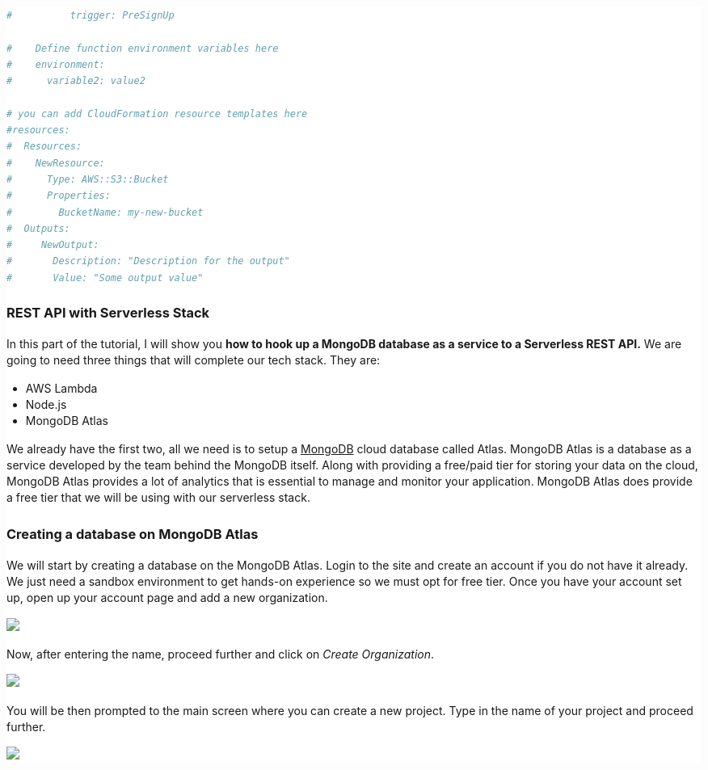 ```yml
#          trigger: PreSignUp

#    Define function environment variables here
#    environment:
#      variable2: value2

# you can add CloudFormation resource templates here
#resources:
#  Resources:
#    NewResource:
#      Type: AWS::S3::Bucket
#      Properties:
#        BucketName: my-new-bucket
#  Outputs:
#     NewOutput:
#       Description: "Description for the output"
#       Value: "Some output value"
```

### REST API with Serverless Stack

In this part of the tutorial, I will show you **how to hook up a MongoDB database as a service to a Serverless REST API.** We are going to need three things that will complete our tech stack. They are:

- AWS Lambda
- Node.js
- MongoDB Atlas

We already have the first two, all we need is to setup a [MongoDB](https://medium.com/u/db5cd12199bd) cloud database called Atlas. MongoDB Atlas is a database as a service developed by the team behind the MongoDB itself. Along with providing a free/paid tier for storing your data on the cloud, MongoDB Atlas provides a lot of analytics that is essential to manage and monitor your application. MongoDB Atlas does provide a free tier that we will be using with our serverless stack.

### Creating a database on MongoDB Atlas

We will start by creating a database on the MongoDB Atlas. Login to the site and create an account if you do not have it already. We just need a sandbox environment to get hands-on experience so we must opt for free tier. Once you have your account set up, open up your account page and add a new organization.

![](https://cdn-images-1.medium.com/max/800/1*7W3seaSdt-J2JfQYHidnhQ.png)

Now, after entering the name, proceed further and click on _Create Organization_.

![](https://cdn-images-1.medium.com/max/800/1*PfITUpnG3MXuQz23mskXNQ.png)

You will be then prompted to the main screen where you can create a new project. Type in the name of your project and proceed further.

![](https://cdn-images-1.medium.com/max/800/1*d9BZjyAy5FPLB7TEXq3Ccw.png)
